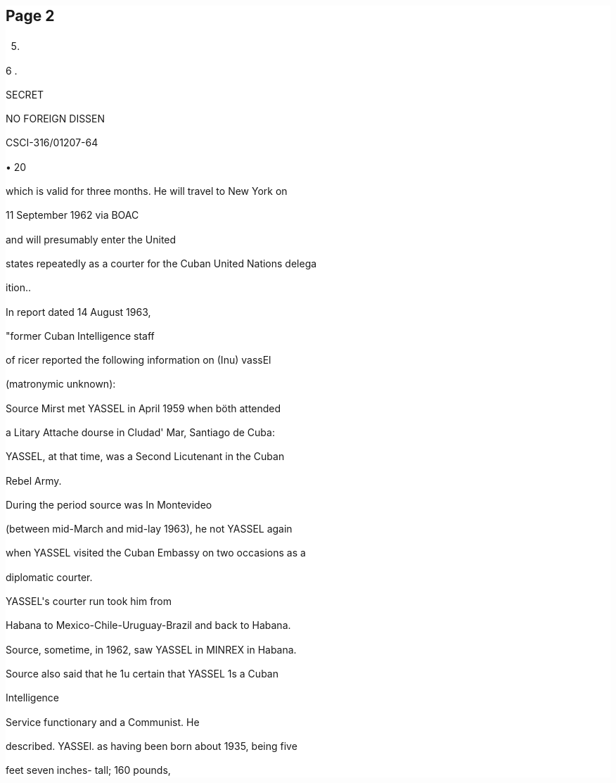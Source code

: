 
## Page 2

5.

6 .

SECRET

NO FOREIGN DISSEN

CSCI-316/01207-64

• 20

which is valid for three months. He will travel to New York on

11 September 1962 via BOAC

and will presumably enter the United

states repeatedly as a courter for the Cuban United Nations delega

ition..

In report dated 14 August 1963,

"former Cuban Intelligence staff

of ricer reported the following information on (Inu) vassEl

(matronymic unknown):

Source Mirst met YASSEL in April 1959 when böth attended

a Litary Attache dourse in Cludad' Mar, Santiago de Cuba:

YASSEL, at that time, was a Second Licutenant in the Cuban

Rebel Army.

During the period source was In Montevideo

(between mid-March and mid-lay 1963), he not YASSEL again

when YASSEL visited the Cuban Embassy on two occasions as a

diplomatic courter.

YASSEL's courter run took him from

Habana to Mexico-Chile-Uruguay-Brazil and back to Habana.

Source, sometime, in 1962, saw YASSEL in MINREX in Habana.

Source also said that he 1u certain that YASSEL 1s a Cuban

Intelligence

Service functionary and a Communist. He

described. YASSEl. as having been born about 1935, being five

feet seven inches- tall; 160 pounds,
